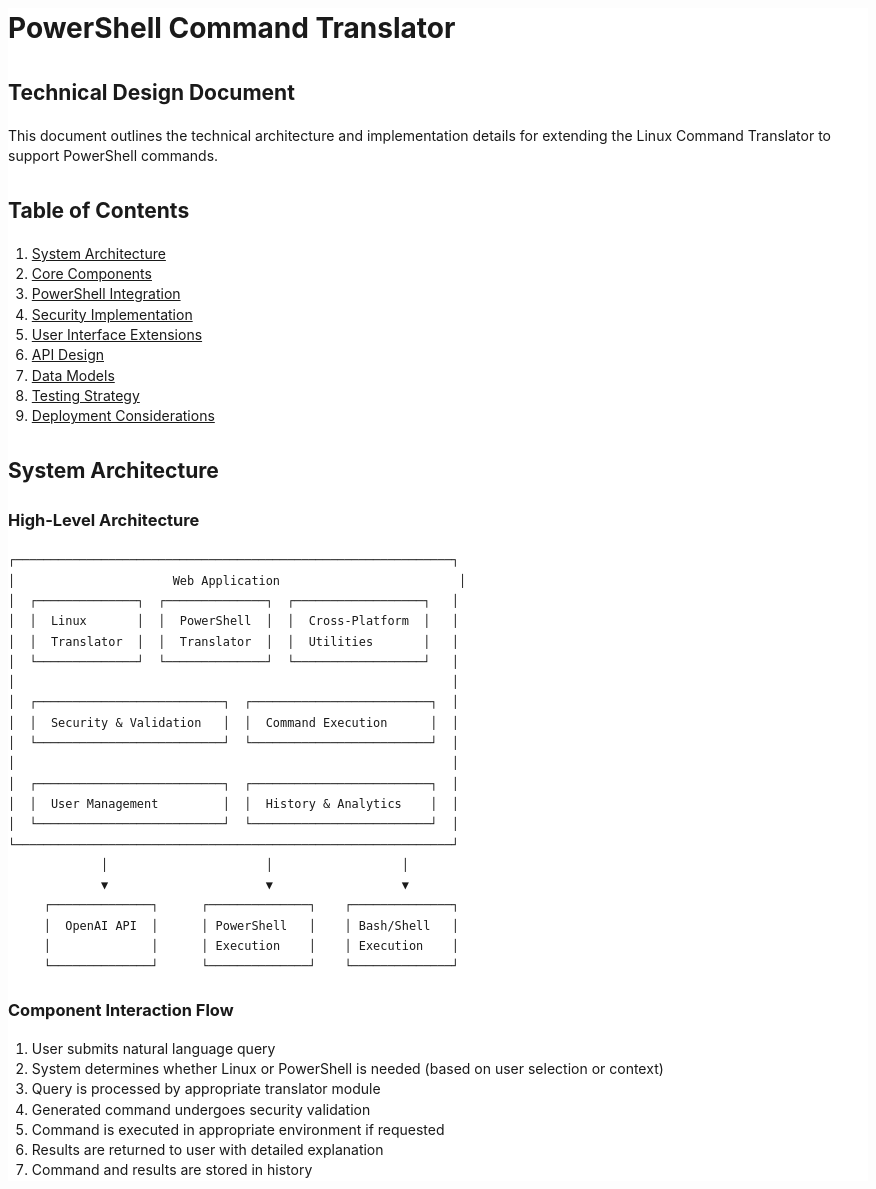 # PowerShell Command Translator
## Technical Design Document

This document outlines the technical architecture and implementation details for extending the Linux Command Translator to support PowerShell commands.

## Table of Contents
1. [System Architecture](#system-architecture)
2. [Core Components](#core-components)
3. [PowerShell Integration](#powershell-integration)
4. [Security Implementation](#security-implementation)
5. [User Interface Extensions](#user-interface-extensions)
6. [API Design](#api-design)
7. [Data Models](#data-models)
8. [Testing Strategy](#testing-strategy)
9. [Deployment Considerations](#deployment-considerations)

## System Architecture

### High-Level Architecture
```
┌─────────────────────────────────────────────────────────────┐
│                      Web Application                         │
│  ┌──────────────┐  ┌──────────────┐  ┌──────────────────┐   │
│  │  Linux       │  │  PowerShell  │  │  Cross-Platform  │   │
│  │  Translator  │  │  Translator  │  │  Utilities       │   │
│  └──────────────┘  └──────────────┘  └──────────────────┘   │
│                                                             │
│  ┌──────────────────────────┐  ┌─────────────────────────┐  │
│  │  Security & Validation   │  │  Command Execution      │  │
│  └──────────────────────────┘  └─────────────────────────┘  │
│                                                             │
│  ┌──────────────────────────┐  ┌─────────────────────────┐  │
│  │  User Management         │  │  History & Analytics    │  │
│  └──────────────────────────┘  └─────────────────────────┘  │
└─────────────────────────────────────────────────────────────┘
             │                      │                  │
             ▼                      ▼                  ▼
     ┌──────────────┐      ┌──────────────┐    ┌──────────────┐
     │  OpenAI API  │      │ PowerShell   │    │ Bash/Shell   │
     │              │      │ Execution    │    │ Execution    │
     └──────────────┘      └──────────────┘    └──────────────┘
```

### Component Interaction Flow
1. User submits natural language query
2. System determines whether Linux or PowerShell is needed (based on user selection or context)
3. Query is processed by appropriate translator module
4. Generated command undergoes security validation
5. Command is executed in appropriate environment if requested
6. Results are returned to user with detailed explanation
7. Command and results are stored in history
